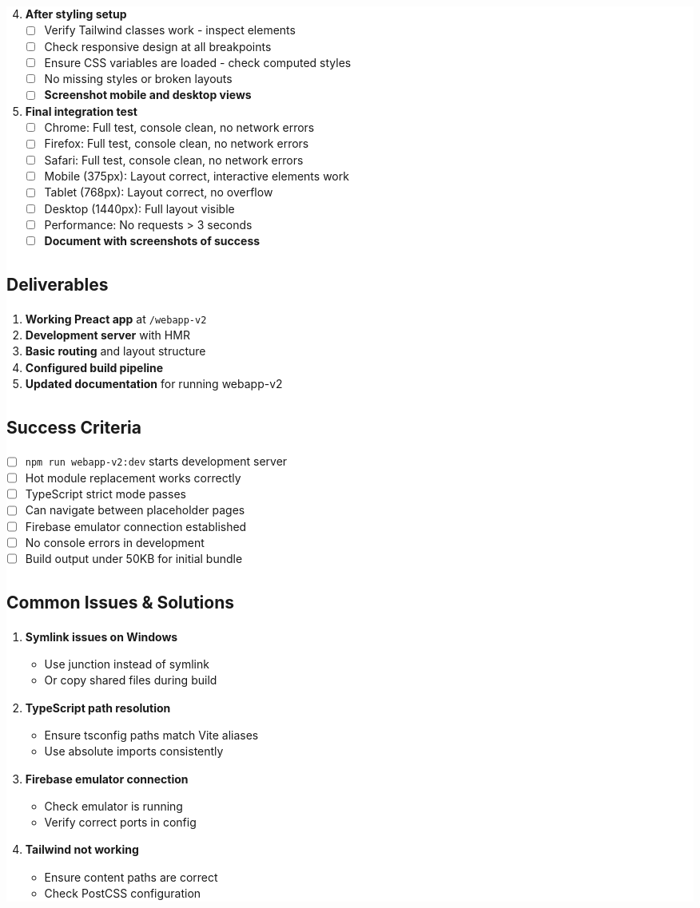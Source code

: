 4. **After styling setup**
   - [ ] Verify Tailwind classes work - inspect elements
   - [ ] Check responsive design at all breakpoints
   - [ ] Ensure CSS variables are loaded - check computed styles
   - [ ] No missing styles or broken layouts
   - [ ] **Screenshot mobile and desktop views**

5. **Final integration test**
   - [ ] Chrome: Full test, console clean, no network errors
   - [ ] Firefox: Full test, console clean, no network errors
   - [ ] Safari: Full test, console clean, no network errors
   - [ ] Mobile (375px): Layout correct, interactive elements work
   - [ ] Tablet (768px): Layout correct, no overflow
   - [ ] Desktop (1440px): Full layout visible
   - [ ] Performance: No requests > 3 seconds
   - [ ] **Document with screenshots of success**

## Deliverables

1. **Working Preact app** at `/webapp-v2`
2. **Development server** with HMR
3. **Basic routing** and layout structure
4. **Configured build pipeline**
5. **Updated documentation** for running webapp-v2

## Success Criteria

- [ ] `npm run webapp-v2:dev` starts development server
- [ ] Hot module replacement works correctly
- [ ] TypeScript strict mode passes
- [ ] Can navigate between placeholder pages
- [ ] Firebase emulator connection established
- [ ] No console errors in development
- [ ] Build output under 50KB for initial bundle

## Common Issues & Solutions

1. **Symlink issues on Windows**
   - Use junction instead of symlink
   - Or copy shared files during build

2. **TypeScript path resolution**
   - Ensure tsconfig paths match Vite aliases
   - Use absolute imports consistently

3. **Firebase emulator connection**
   - Check emulator is running
   - Verify correct ports in config

4. **Tailwind not working**
   - Ensure content paths are correct
   - Check PostCSS configuration
